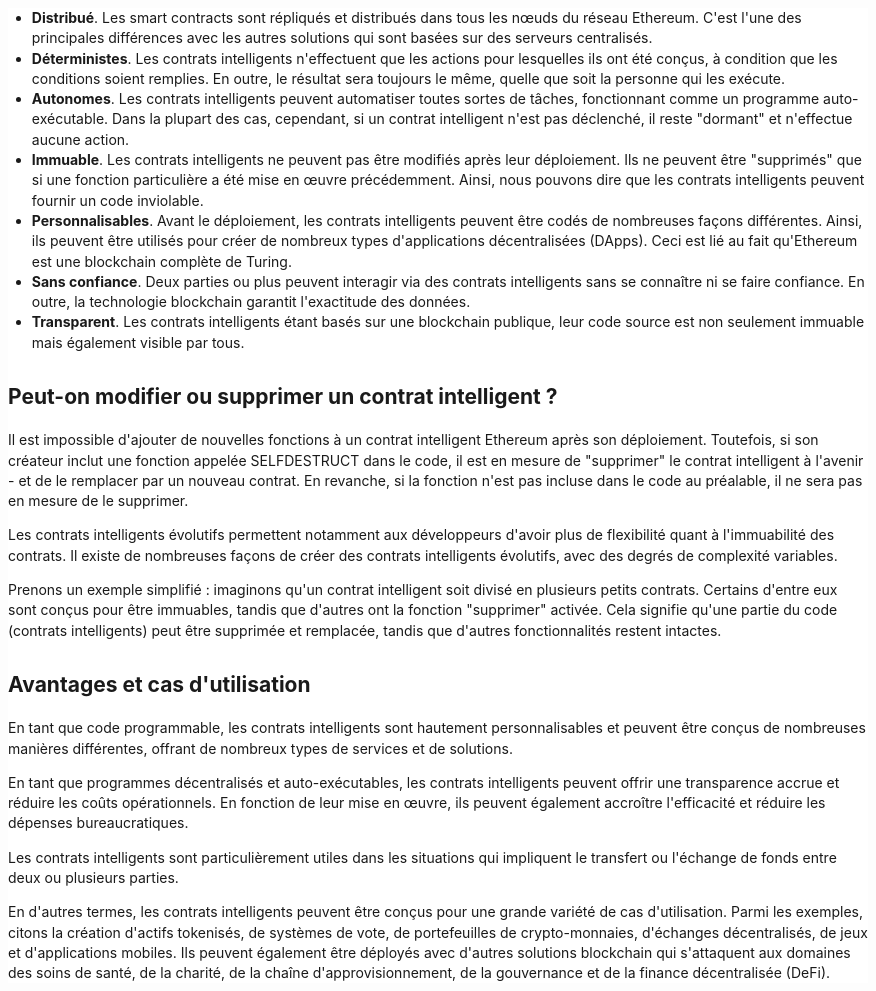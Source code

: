 - **Distribué**. Les smart contracts sont répliqués et distribués dans tous les nœuds du réseau Ethereum. C'est l'une des principales différences avec les autres solutions qui sont basées sur des serveurs centralisés.
- **Déterministes**. Les contrats intelligents n'effectuent que les actions pour lesquelles ils ont été conçus, à condition que les conditions soient remplies. En outre, le résultat sera toujours le même, quelle que soit la personne qui les exécute.
- **Autonomes**. Les contrats intelligents peuvent automatiser toutes sortes de tâches, fonctionnant comme un programme auto-exécutable. Dans la plupart des cas, cependant, si un contrat intelligent n'est pas déclenché, il reste "dormant" et n'effectue aucune action.
- **Immuable**. Les contrats intelligents ne peuvent pas être modifiés après leur déploiement. Ils ne peuvent être "supprimés" que si une fonction particulière a été mise en œuvre précédemment. Ainsi, nous pouvons dire que les contrats intelligents peuvent fournir un code inviolable.
- **Personnalisables**. Avant le déploiement, les contrats intelligents peuvent être codés de nombreuses façons différentes. Ainsi, ils peuvent être utilisés pour créer de nombreux types d'applications décentralisées (DApps). Ceci est lié au fait qu'Ethereum est une blockchain complète de Turing.
- **Sans confiance**. Deux parties ou plus peuvent interagir via des contrats intelligents sans se connaître ni se faire confiance. En outre, la technologie blockchain garantit l'exactitude des données.
- **Transparent**. Les contrats intelligents étant basés sur une blockchain publique, leur code source est non seulement immuable mais également visible par tous.

## Peut-on modifier ou supprimer un contrat intelligent ?

Il est impossible d'ajouter de nouvelles fonctions à un contrat intelligent Ethereum après son déploiement. Toutefois, si son créateur inclut une fonction appelée SELFDESTRUCT dans le code, il est en mesure de "supprimer" le contrat intelligent à l'avenir - et de le remplacer par un nouveau contrat. En revanche, si la fonction n'est pas incluse dans le code au préalable, il ne sera pas en mesure de le supprimer.

Les contrats intelligents évolutifs permettent notamment aux développeurs d'avoir plus de flexibilité quant à l'immuabilité des contrats. Il existe de nombreuses façons de créer des contrats intelligents évolutifs, avec des degrés de complexité variables.

Prenons un exemple simplifié : imaginons qu'un contrat intelligent soit divisé en plusieurs petits contrats. Certains d'entre eux sont conçus pour être immuables, tandis que d'autres ont la fonction "supprimer" activée. Cela signifie qu'une partie du code (contrats intelligents) peut être supprimée et remplacée, tandis que d'autres fonctionnalités restent intactes.

## Avantages et cas d'utilisation

En tant que code programmable, les contrats intelligents sont hautement personnalisables et peuvent être conçus de nombreuses manières différentes, offrant de nombreux types de services et de solutions.

En tant que programmes décentralisés et auto-exécutables, les contrats intelligents peuvent offrir une transparence accrue et réduire les coûts opérationnels. En fonction de leur mise en œuvre, ils peuvent également accroître l'efficacité et réduire les dépenses bureaucratiques.

Les contrats intelligents sont particulièrement utiles dans les situations qui impliquent le transfert ou l'échange de fonds entre deux ou plusieurs parties.

En d'autres termes, les contrats intelligents peuvent être conçus pour une grande variété de cas d'utilisation. Parmi les exemples, citons la création d'actifs tokenisés, de systèmes de vote, de portefeuilles de crypto-monnaies, d'échanges décentralisés, de jeux et d'applications mobiles. Ils peuvent également être déployés avec d'autres solutions blockchain qui s'attaquent aux domaines des soins de santé, de la charité, de la chaîne d'approvisionnement, de la gouvernance et de la finance décentralisée (DeFi).
